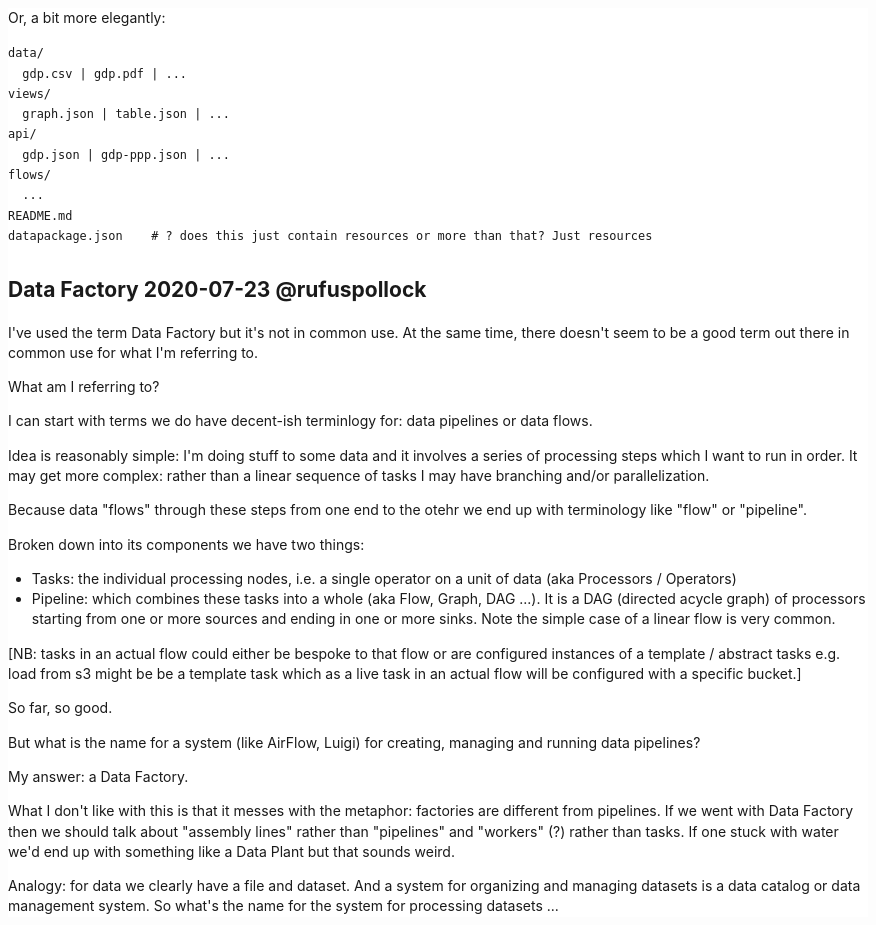 Or, a bit more elegantly:

```
data/
  gdp.csv | gdp.pdf | ...
views/
  graph.json | table.json | ...
api/
  gdp.json | gdp-ppp.json | ...
flows/
  ...
README.md
datapackage.json    # ? does this just contain resources or more than that? Just resources
```

## Data Factory 2020-07-23 @rufuspollock

I've used the term Data Factory but it's not in common use. At the same time, there doesn't seem to be a good term out there in common use for what I'm referring to.

What am I referring to?

I can start with terms we do have decent-ish terminlogy for: data pipelines or data flows.

Idea is reasonably simple: I'm doing stuff to some data and it involves a series of processing steps which I want to run in order. It may get more complex: rather than a linear sequence of tasks I may have branching and/or parallelization.

Because data "flows" through these steps from one end to the otehr we end up with terminology like "flow" or "pipeline".

Broken down into its components we have two things:

* Tasks: the individual processing nodes, i.e. a single operator on a unit of data (aka Processors / Operators)
* Pipeline: which combines these tasks into a whole (aka Flow, Graph, DAG ...). It is a DAG (directed acycle graph) of processors starting from one or more sources and ending in one or more sinks. Note the simple case of a linear flow is very common.

[NB: tasks in an actual flow could either be bespoke to that flow or are configured instances of a template / abstract tasks e.g. load from s3 might be be a template task which as a live task in an actual flow will be configured with a specific bucket.]

So far, so good.

But what is the name for a system (like AirFlow, Luigi) for creating, managing and running data pipelines?

My answer: a Data Factory.

What I don't like with this is that it messes with the metaphor: factories are different from pipelines. If we went with Data Factory then we should talk about "assembly lines" rather than "pipelines" and "workers" (?) rather than tasks. If one stuck with water we'd end up with something like a Data Plant but that sounds weird.

Analogy: for data we clearly have a file and dataset. And a system for organizing and managing datasets is a data catalog or data management system. So what's the name for the system for processing datasets ...


[AirCan]: https://github.com/datopian/aircan/